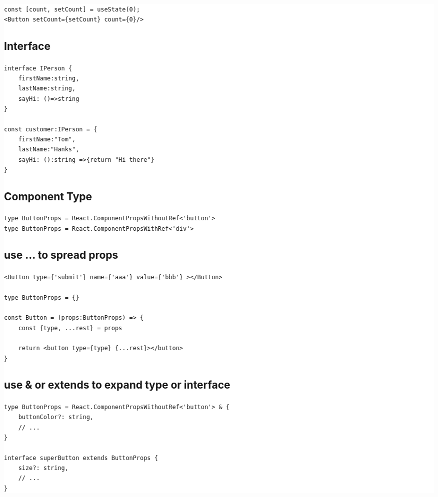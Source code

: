 ```tsx
const [count, setCount] = useState(0);
<Button setCount={setCount} count={0}/>
```

## Interface

```tsx
interface IPerson { 
    firstName:string, 
    lastName:string, 
    sayHi: ()=>string 
} 
 
const customer:IPerson = { 
    firstName:"Tom",
    lastName:"Hanks", 
    sayHi: ():string =>{return "Hi there"} 
} 
```

## Component Type

```tsx
type ButtonProps = React.ComponentPropsWithoutRef<'button'>
type ButtonProps = React.ComponentPropsWithRef<'div'>
```

## use ... to spread props

```tsx
<Button type={'submit'} name={'aaa'} value={'bbb'} ></Button>

type ButtonProps = {}

const Button = (props:ButtonProps) => {
    const {type, ...rest} = props
    
    return <button type={type} {...rest}></button>
}
```

## use & or extends to expand type or interface

```tsx
type ButtonProps = React.ComponentPropsWithoutRef<'button'> & {
    buttonColor?: string,
    // ...
}

interface superButton extends ButtonProps {
    size?: string,
    // ...
}
```
